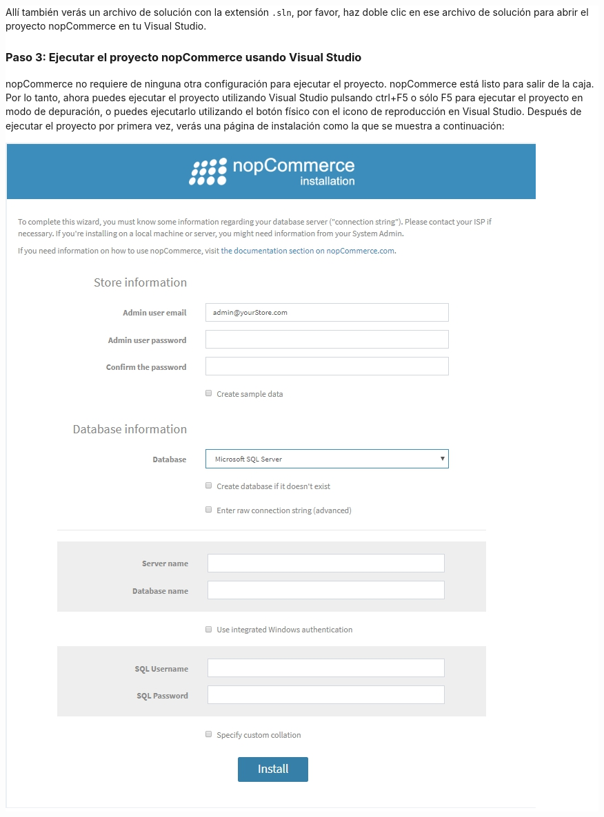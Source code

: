 Allí también verás un archivo de solución con la extensión `.sln`, por favor, haz doble clic en ese archivo de solución para abrir el proyecto nopCommerce en tu Visual Studio.

### Paso 3: Ejecutar el proyecto nopCommerce usando Visual Studio

nopCommerce no requiere de ninguna otra configuración para ejecutar el proyecto. nopCommerce está listo para salir de la caja. Por lo tanto, ahora puedes ejecutar el proyecto utilizando Visual Studio pulsando ctrl+F5 o sólo F5 para ejecutar el proyecto en modo de depuración, o puedes ejecutarlo utilizando el botón físico con el icono de reproducción en Visual Studio. Después de ejecutar el proyecto por primera vez, verás una página de instalación como la que se muestra a continuación:

![image3](_static/instruction-on-how-to-start-developing-on-nopcommerce/nop_install.jpg)
